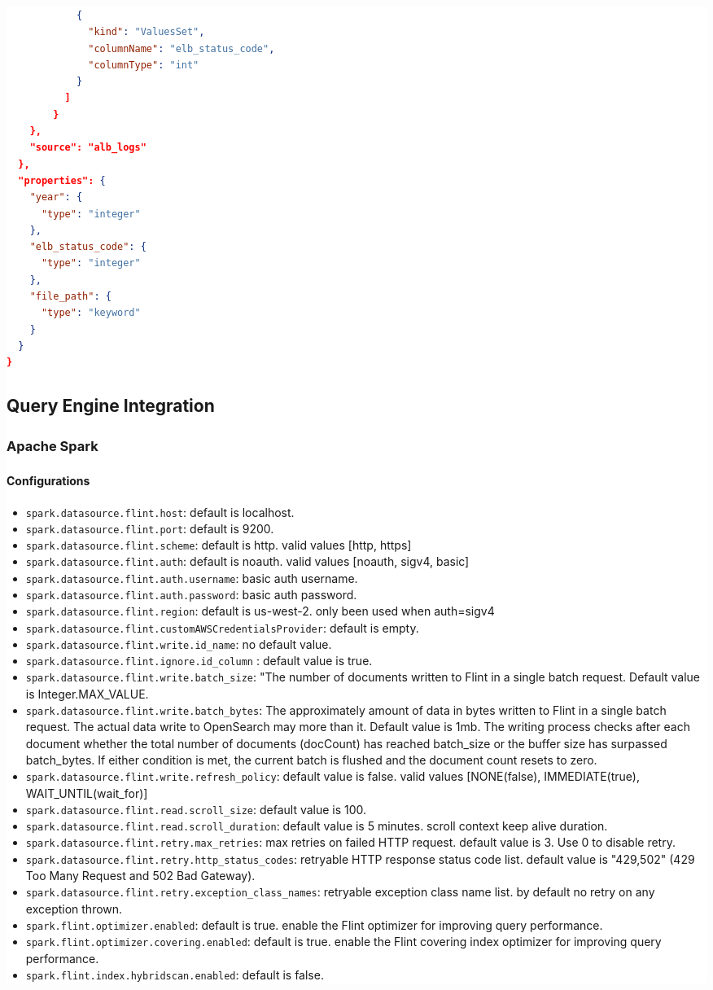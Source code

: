 ```json
            {
              "kind": "ValuesSet",
              "columnName": "elb_status_code",
              "columnType": "int"
            }
          ]
        }
    },
    "source": "alb_logs"
  },
  "properties": {
    "year": {
      "type": "integer"
    },
    "elb_status_code": {
      "type": "integer"
    },
    "file_path": {
      "type": "keyword"
    }
  }
}
```

## Query Engine Integration

### Apache Spark

#### Configurations

- `spark.datasource.flint.host`: default is localhost.
- `spark.datasource.flint.port`: default is 9200.
- `spark.datasource.flint.scheme`: default is http. valid values [http, https]
- `spark.datasource.flint.auth`: default is noauth. valid values [noauth, sigv4, basic]
- `spark.datasource.flint.auth.username`: basic auth username.
- `spark.datasource.flint.auth.password`: basic auth password.
- `spark.datasource.flint.region`: default is us-west-2. only been used when auth=sigv4
- `spark.datasource.flint.customAWSCredentialsProvider`: default is empty.   
- `spark.datasource.flint.write.id_name`: no default value.
- `spark.datasource.flint.ignore.id_column` : default value is true.
- `spark.datasource.flint.write.batch_size`: "The number of documents written to Flint in a single batch request. Default value is Integer.MAX_VALUE.
- `spark.datasource.flint.write.batch_bytes`: The approximately amount of data in bytes written to Flint in a single batch request. The actual data write to OpenSearch may more than it. Default value is 1mb. The writing process checks after each document whether the total number of documents (docCount) has reached batch_size or the buffer size has surpassed batch_bytes. If either condition is met, the current batch is flushed and the document count resets to zero.
- `spark.datasource.flint.write.refresh_policy`: default value is false. valid values [NONE(false), IMMEDIATE(true), WAIT_UNTIL(wait_for)]
- `spark.datasource.flint.read.scroll_size`: default value is 100.
- `spark.datasource.flint.read.scroll_duration`: default value is 5 minutes. scroll context keep alive duration.
- `spark.datasource.flint.retry.max_retries`: max retries on failed HTTP request. default value is 3. Use 0 to disable retry.
- `spark.datasource.flint.retry.http_status_codes`: retryable HTTP response status code list. default value is "429,502" (429 Too Many Request and 502 Bad Gateway).
- `spark.datasource.flint.retry.exception_class_names`: retryable exception class name list. by default no retry on any exception thrown.
- `spark.flint.optimizer.enabled`: default is true. enable the Flint optimizer for improving query performance.
- `spark.flint.optimizer.covering.enabled`: default is true. enable the Flint covering index optimizer for improving query performance.
- `spark.flint.index.hybridscan.enabled`: default is false.